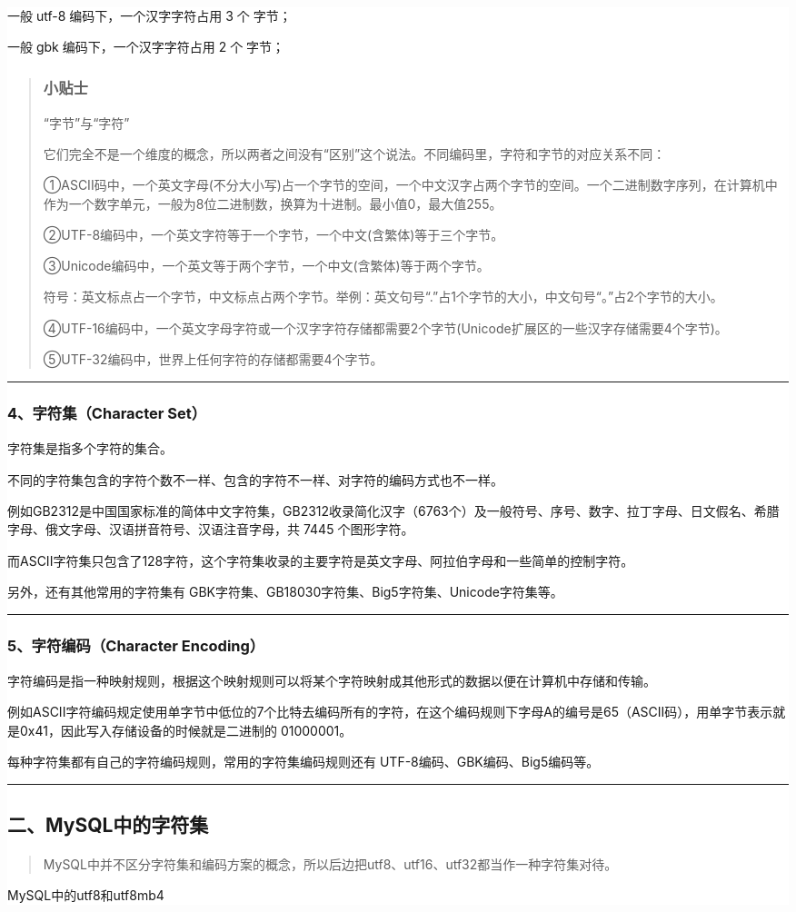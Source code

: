 一般 utf-8 编码下，一个汉字字符占用 3 个 字节；

一般 gbk 编码下，一个汉字字符占用 2 个 字节；

> ### 小贴士
> 
> “字节”与“字符”
> 
>它们完全不是一个维度的概念，所以两者之间没有“区别”这个说法。不同编码里，字符和字节的对应关系不同：
> 
>①ASCII码中，一个英文字母(不分大小写)占一个字节的空间，一个中文汉字占两个字节的空间。一个二进制数字序列，在计算机中作为一个数字单元，一般为8位二进制数，换算为十进制。最小值0，最大值255。
>
>②UTF-8编码中，一个英文字符等于一个字节，一个中文(含繁体)等于三个字节。
> 
>③Unicode编码中，一个英文等于两个字节，一个中文(含繁体)等于两个字节。
> 
>符号：英文标点占一个字节，中文标点占两个字节。举例：英文句号“.”占1个字节的大小，中文句号“。”占2个字节的大小。
>
>④UTF-16编码中，一个英文字母字符或一个汉字字符存储都需要2个字节(Unicode扩展区的一些汉字存储需要4个字节)。
>
>⑤UTF-32编码中，世界上任何字符的存储都需要4个字节。

---

### 4、字符集（Character Set）

字符集是指多个字符的集合。

不同的字符集包含的字符个数不一样、包含的字符不一样、对字符的编码方式也不一样。

例如GB2312是中国国家标准的简体中文字符集，GB2312收录简化汉字（6763个）及一般符号、序号、数字、拉丁字母、日文假名、希腊字母、俄文字母、汉语拼音符号、汉语注音字母，共 7445 个图形字符。

而ASCII字符集只包含了128字符，这个字符集收录的主要字符是英文字母、阿拉伯字母和一些简单的控制字符。

另外，还有其他常用的字符集有 GBK字符集、GB18030字符集、Big5字符集、Unicode字符集等。

---

### 5、字符编码（Character Encoding）

字符编码是指一种映射规则，根据这个映射规则可以将某个字符映射成其他形式的数据以便在计算机中存储和传输。

例如ASCII字符编码规定使用单字节中低位的7个比特去编码所有的字符，在这个编码规则下字母A的编号是65（ASCII码），用单字节表示就是0x41，因此写入存储设备的时候就是二进制的 01000001。

每种字符集都有自己的字符编码规则，常用的字符集编码规则还有 UTF-8编码、GBK编码、Big5编码等。

---

## 二、MySQL中的字符集

> MySQL中并不区分字符集和编码方案的概念，所以后边把utf8、utf16、utf32都当作一种字符集对待。

MySQL中的utf8和utf8mb4
